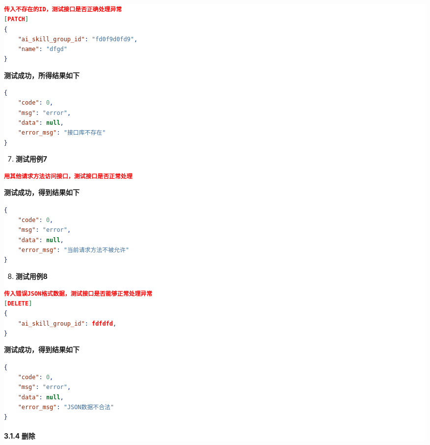 ```json
传入不存在的ID，测试接口是否正确处理异常
[PATCH]
{
    "ai_skill_group_id": "fd0f9d0fd9",
    "name": "dfgd"
}
```

**测试成功，所得结果如下**

```json
{
    "code": 0,
    "msg": "error",
    "data": null,
    "error_msg": "接口库不存在"
}
```
7. **测试用例7**
```json
用其他请求方法访问接口，测试接口是否正常处理
```

**测试成功，得到结果如下**

```json
{
    "code": 0,
    "msg": "error",
    "data": null,
    "error_msg": "当前请求方法不被允许"
}
```

8. **测试用例8**

```json
传入错误JSON格式数据，测试接口是否能够正常处理异常
[DELETE]
{
    "ai_skill_group_id": fdfdfd,
}
```

**测试成功，得到结果如下**

```json
{
    "code": 0,
    "msg": "error",
    "data": null,
    "error_msg": "JSON数据不合法"
}
```

#### 3.1.4 删除
